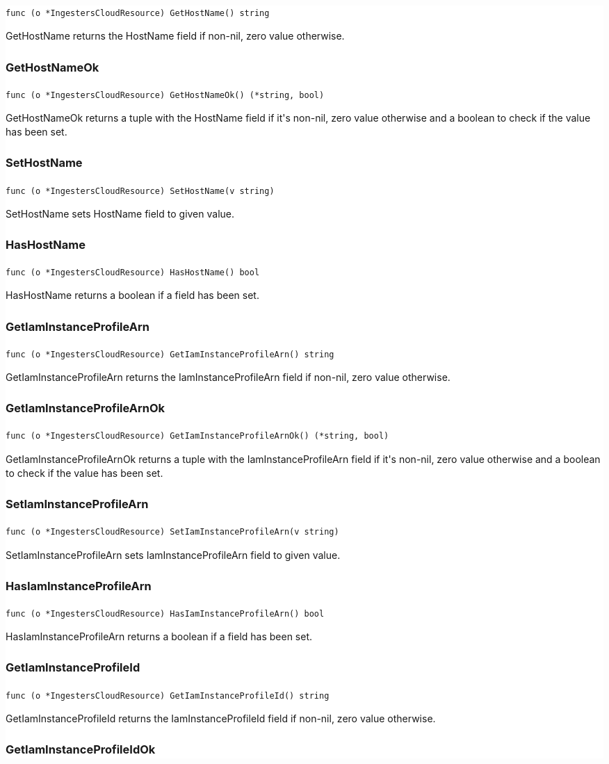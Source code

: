 `func (o *IngestersCloudResource) GetHostName() string`

GetHostName returns the HostName field if non-nil, zero value otherwise.

### GetHostNameOk

`func (o *IngestersCloudResource) GetHostNameOk() (*string, bool)`

GetHostNameOk returns a tuple with the HostName field if it's non-nil, zero value otherwise
and a boolean to check if the value has been set.

### SetHostName

`func (o *IngestersCloudResource) SetHostName(v string)`

SetHostName sets HostName field to given value.

### HasHostName

`func (o *IngestersCloudResource) HasHostName() bool`

HasHostName returns a boolean if a field has been set.

### GetIamInstanceProfileArn

`func (o *IngestersCloudResource) GetIamInstanceProfileArn() string`

GetIamInstanceProfileArn returns the IamInstanceProfileArn field if non-nil, zero value otherwise.

### GetIamInstanceProfileArnOk

`func (o *IngestersCloudResource) GetIamInstanceProfileArnOk() (*string, bool)`

GetIamInstanceProfileArnOk returns a tuple with the IamInstanceProfileArn field if it's non-nil, zero value otherwise
and a boolean to check if the value has been set.

### SetIamInstanceProfileArn

`func (o *IngestersCloudResource) SetIamInstanceProfileArn(v string)`

SetIamInstanceProfileArn sets IamInstanceProfileArn field to given value.

### HasIamInstanceProfileArn

`func (o *IngestersCloudResource) HasIamInstanceProfileArn() bool`

HasIamInstanceProfileArn returns a boolean if a field has been set.

### GetIamInstanceProfileId

`func (o *IngestersCloudResource) GetIamInstanceProfileId() string`

GetIamInstanceProfileId returns the IamInstanceProfileId field if non-nil, zero value otherwise.

### GetIamInstanceProfileIdOk
